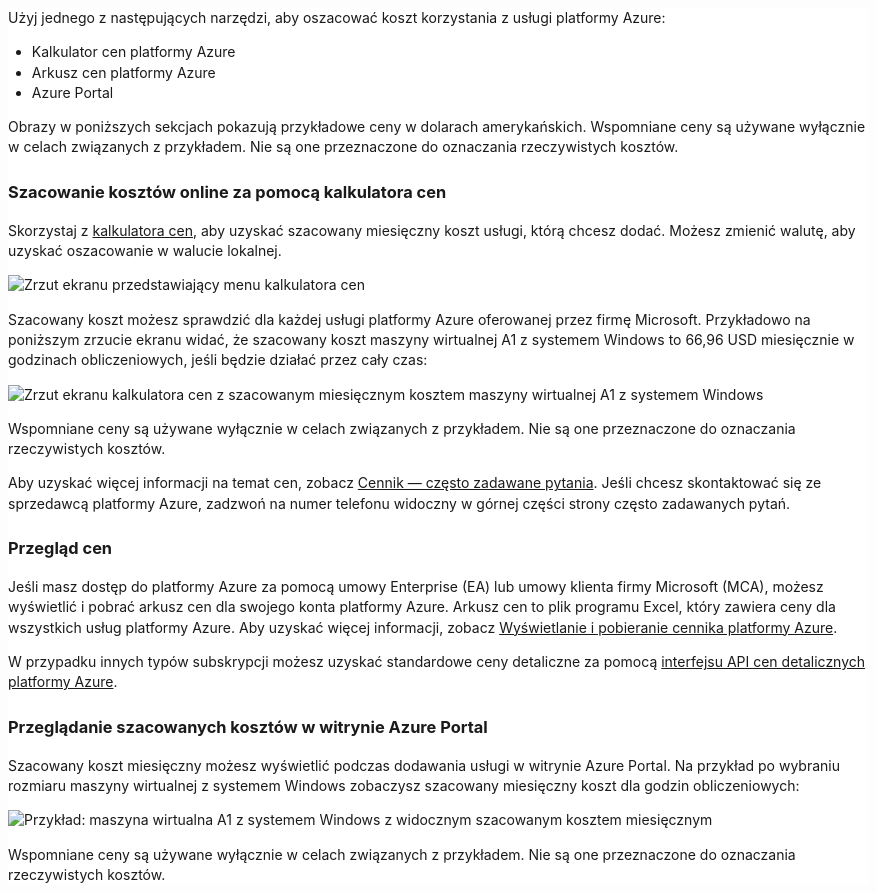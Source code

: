 Użyj jednego z następujących narzędzi, aby oszacować koszt korzystania z usługi platformy Azure:
- Kalkulator cen platformy Azure
- Arkusz cen platformy Azure
- Azure Portal

Obrazy w poniższych sekcjach pokazują przykładowe ceny w dolarach amerykańskich. Wspomniane ceny są używane wyłącznie w celach związanych z przykładem. Nie są one przeznaczone do oznaczania rzeczywistych kosztów. 

### <a name="estimate-cost-online-using-the-pricing-calculator"></a>Szacowanie kosztów online za pomocą kalkulatora cen

Skorzystaj z [kalkulatora cen](https://azure.microsoft.com/pricing/calculator/), aby uzyskać szacowany miesięczny koszt usługi, którą chcesz dodać. Możesz zmienić walutę, aby uzyskać oszacowanie w walucie lokalnej.

![Zrzut ekranu przedstawiający menu kalkulatora cen](./media/plan-manage-costs/pricing-calc.png)

Szacowany koszt możesz sprawdzić dla każdej usługi platformy Azure oferowanej przez firmę Microsoft. Przykładowo na poniższym zrzucie ekranu widać, że szacowany koszt maszyny wirtualnej A1 z systemem Windows to 66,96 USD miesięcznie w godzinach obliczeniowych, jeśli będzie działać przez cały czas:

![Zrzut ekranu kalkulatora cen z szacowanym miesięcznym kosztem maszyny wirtualnej A1 z systemem Windows](./media/plan-manage-costs/pricing-calc-vm.png)

Wspomniane ceny są używane wyłącznie w celach związanych z przykładem. Nie są one przeznaczone do oznaczania rzeczywistych kosztów.

Aby uzyskać więcej informacji na temat cen, zobacz [Cennik — często zadawane pytania](https://azure.microsoft.com/pricing/faq/). Jeśli chcesz skontaktować się ze sprzedawcą platformy Azure, zadzwoń na numer telefonu widoczny w górnej części strony często zadawanych pytań.

### <a name="review-prices"></a>Przegląd cen

Jeśli masz dostęp do platformy Azure za pomocą umowy Enterprise (EA) lub umowy klienta firmy Microsoft (MCA), możesz wyświetlić i pobrać arkusz cen dla swojego konta platformy Azure. Arkusz cen to plik programu Excel, który zawiera ceny dla wszystkich usług platformy Azure. Aby uzyskać więcej informacji, zobacz [Wyświetlanie i pobieranie cennika platformy Azure](../manage/ea-pricing.md).

W przypadku innych typów subskrypcji możesz uzyskać standardowe ceny detaliczne za pomocą [interfejsu API cen detalicznych platformy Azure](/rest/api/cost-management/retail-prices/azure-retail-prices).

### <a name="review-estimated-costs-in-the-azure-portal"></a>Przeglądanie szacowanych kosztów w witrynie Azure Portal

Szacowany koszt miesięczny możesz wyświetlić podczas dodawania usługi w witrynie Azure Portal. Na przykład po wybraniu rozmiaru maszyny wirtualnej z systemem Windows zobaczysz szacowany miesięczny koszt dla godzin obliczeniowych:

![Przykład: maszyna wirtualna A1 z systemem Windows z widocznym szacowanym kosztem miesięcznym](./media/plan-manage-costs/vm-size-cost.png)

Wspomniane ceny są używane wyłącznie w celach związanych z przykładem. Nie są one przeznaczone do oznaczania rzeczywistych kosztów.
